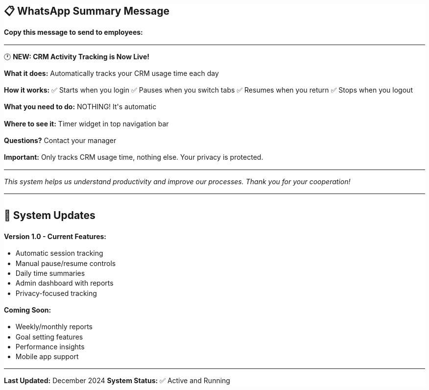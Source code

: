 
## 📋 WhatsApp Summary Message

**Copy this message to send to employees:**

---

🕐 **NEW: CRM Activity Tracking is Now Live!**

**What it does:** Automatically tracks your CRM usage time each day

**How it works:**
✅ Starts when you login
✅ Pauses when you switch tabs
✅ Resumes when you return
✅ Stops when you logout

**What you need to do:** NOTHING! It's automatic

**Where to see it:** Timer widget in top navigation bar

**Questions?** Contact your manager

**Important:** Only tracks CRM usage time, nothing else. Your privacy is protected.

---

*This system helps us understand productivity and improve our processes. Thank you for your cooperation!*

---

## 🔄 System Updates

**Version 1.0 - Current Features:**
- Automatic session tracking
- Manual pause/resume controls
- Daily time summaries
- Admin dashboard with reports
- Privacy-focused tracking

**Coming Soon:**
- Weekly/monthly reports
- Goal setting features
- Performance insights
- Mobile app support

---

**Last Updated:** December 2024
**System Status:** ✅ Active and Running 